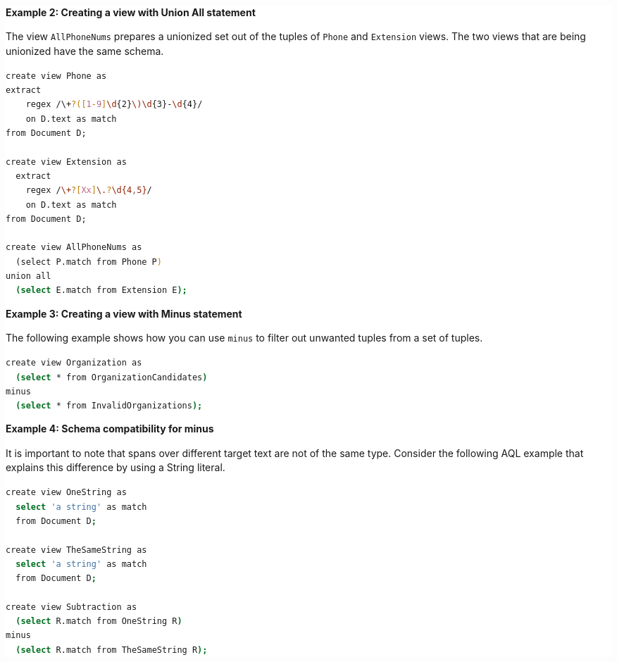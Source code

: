 **Example 2: Creating a view with Union All statement**

The view `AllPhoneNums` prepares a unionized set out of the tuples of `Phone` and `Extension` views. The two views that are being unionized have the same schema.

```bash
create view Phone as
extract
    regex /\+?([1-9]\d{2}\)\d{3}-\d{4}/
    on D.text as match
from Document D;

create view Extension as
  extract
    regex /\+?[Xx]\.?\d{4,5}/
    on D.text as match
from Document D;

create view AllPhoneNums as
  (select P.match from Phone P)
union all
  (select E.match from Extension E);
```

**Example 3: Creating a view with Minus statement**

The following example shows how you can use `minus` to filter out unwanted tuples from a set of tuples.

```bash
create view Organization as
  (select * from OrganizationCandidates)
minus
  (select * from InvalidOrganizations);
```

**Example 4: Schema compatibility for minus**

It is important to note that spans over different target text are not of the same type. Consider the following AQL example that explains this difference by using a String literal.

```bash
create view OneString as
  select 'a string' as match
  from Document D;

create view TheSameString as
  select 'a string' as match
  from Document D;

create view Subtraction as
  (select R.match from OneString R)
minus
  (select R.match from TheSameString R);
```
